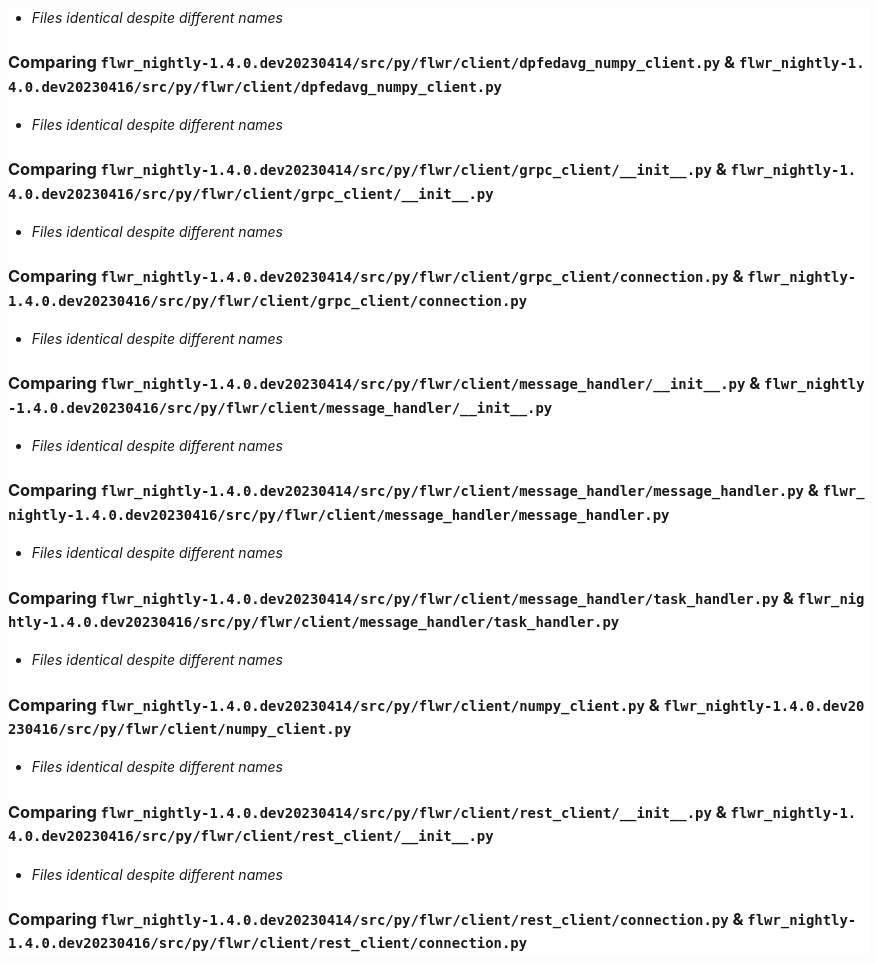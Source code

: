  * *Files identical despite different names*

### Comparing `flwr_nightly-1.4.0.dev20230414/src/py/flwr/client/dpfedavg_numpy_client.py` & `flwr_nightly-1.4.0.dev20230416/src/py/flwr/client/dpfedavg_numpy_client.py`

 * *Files identical despite different names*

### Comparing `flwr_nightly-1.4.0.dev20230414/src/py/flwr/client/grpc_client/__init__.py` & `flwr_nightly-1.4.0.dev20230416/src/py/flwr/client/grpc_client/__init__.py`

 * *Files identical despite different names*

### Comparing `flwr_nightly-1.4.0.dev20230414/src/py/flwr/client/grpc_client/connection.py` & `flwr_nightly-1.4.0.dev20230416/src/py/flwr/client/grpc_client/connection.py`

 * *Files identical despite different names*

### Comparing `flwr_nightly-1.4.0.dev20230414/src/py/flwr/client/message_handler/__init__.py` & `flwr_nightly-1.4.0.dev20230416/src/py/flwr/client/message_handler/__init__.py`

 * *Files identical despite different names*

### Comparing `flwr_nightly-1.4.0.dev20230414/src/py/flwr/client/message_handler/message_handler.py` & `flwr_nightly-1.4.0.dev20230416/src/py/flwr/client/message_handler/message_handler.py`

 * *Files identical despite different names*

### Comparing `flwr_nightly-1.4.0.dev20230414/src/py/flwr/client/message_handler/task_handler.py` & `flwr_nightly-1.4.0.dev20230416/src/py/flwr/client/message_handler/task_handler.py`

 * *Files identical despite different names*

### Comparing `flwr_nightly-1.4.0.dev20230414/src/py/flwr/client/numpy_client.py` & `flwr_nightly-1.4.0.dev20230416/src/py/flwr/client/numpy_client.py`

 * *Files identical despite different names*

### Comparing `flwr_nightly-1.4.0.dev20230414/src/py/flwr/client/rest_client/__init__.py` & `flwr_nightly-1.4.0.dev20230416/src/py/flwr/client/rest_client/__init__.py`

 * *Files identical despite different names*

### Comparing `flwr_nightly-1.4.0.dev20230414/src/py/flwr/client/rest_client/connection.py` & `flwr_nightly-1.4.0.dev20230416/src/py/flwr/client/rest_client/connection.py`
